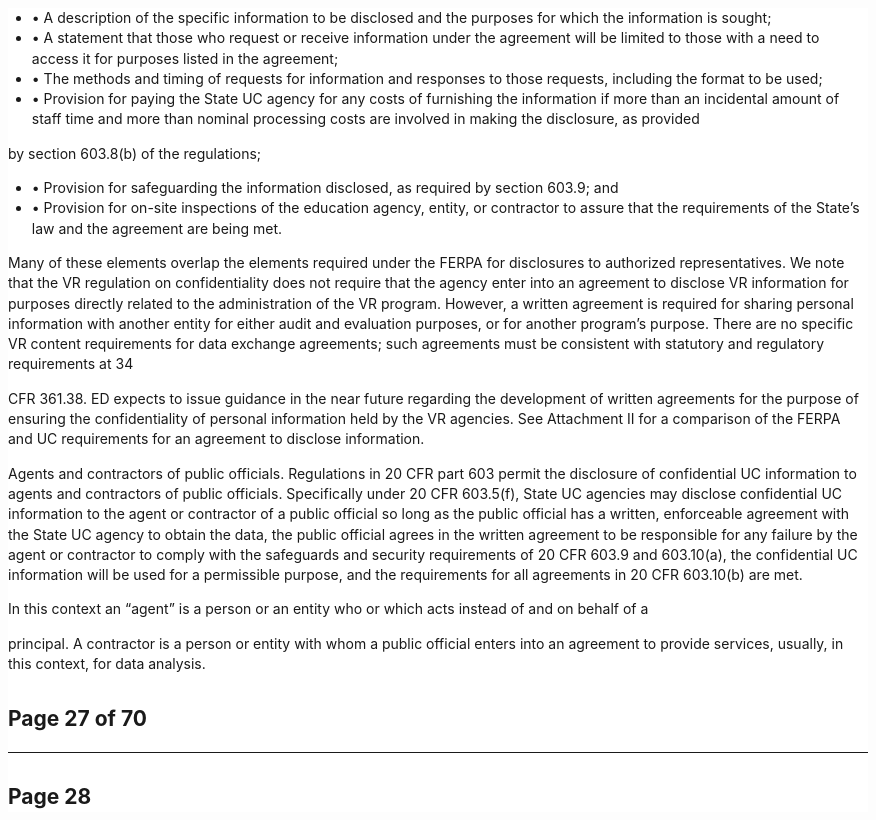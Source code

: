 - • A description of the specific information to be disclosed and the purposes for
which the information is sought;
- • A statement that those who request or receive information under the
agreement will be limited to those with a need to access it for purposes listed
in the agreement;
- • The methods and timing of requests for information and responses to those
requests, including the format to be used;
- • Provision for paying the State UC agency for any costs of furnishing the
information if more than an incidental amount of staff time and more than
nominal processing costs are involved in making the disclosure, as provided

by section 603.8(b) of the regulations;
- • Provision for safeguarding the information disclosed, as required by section
603.9; and
- • Provision for on-site inspections of the education agency, entity, or contractor
to assure that the requirements of the State’s law and the agreement are being
met.

Many of these elements overlap the elements required under the FERPA for disclosures to
authorized representatives. We note that the VR regulation on confidentiality does not require
that the agency enter into an agreement to disclose VR information for purposes directly related
to the administration of the VR program. However, a written agreement is required for sharing
personal information with another entity for either audit and evaluation purposes, or for another
program’s purpose. There are no specific VR content requirements for data exchange
agreements; such agreements must be consistent with statutory and regulatory requirements at 34

CFR 361.38. ED expects to issue guidance in the near future regarding the development of
written agreements for the purpose of ensuring the confidentiality of personal information held
by the VR agencies. See Attachment II for a comparison of the FERPA and UC requirements for
an agreement to disclose information.

Agents and contractors of public officials. Regulations in 20 CFR part 603 permit the
disclosure of confidential UC information to agents and contractors of public officials.
Specifically under 20 CFR 603.5(f), State UC agencies may disclose confidential UC
information to the agent or contractor of a public official so long as the public official has a
written, enforceable agreement with the State UC agency to obtain the data, the public official
agrees in the written agreement to be responsible for any failure by the agent or contractor to
comply with the safeguards and security requirements of 20 CFR 603.9 and 603.10(a), the
confidential UC information will be used for a permissible purpose, and the requirements for all
agreements in 20 CFR 603.10(b) are met.

In this context an “agent” is a person or an entity who or which acts instead of and on behalf of a

principal. A contractor is a person or entity with whom a public official enters into an agreement
to provide services, usually, in this context, for data analysis.


## Page 27 of 70




---
## Page 28
